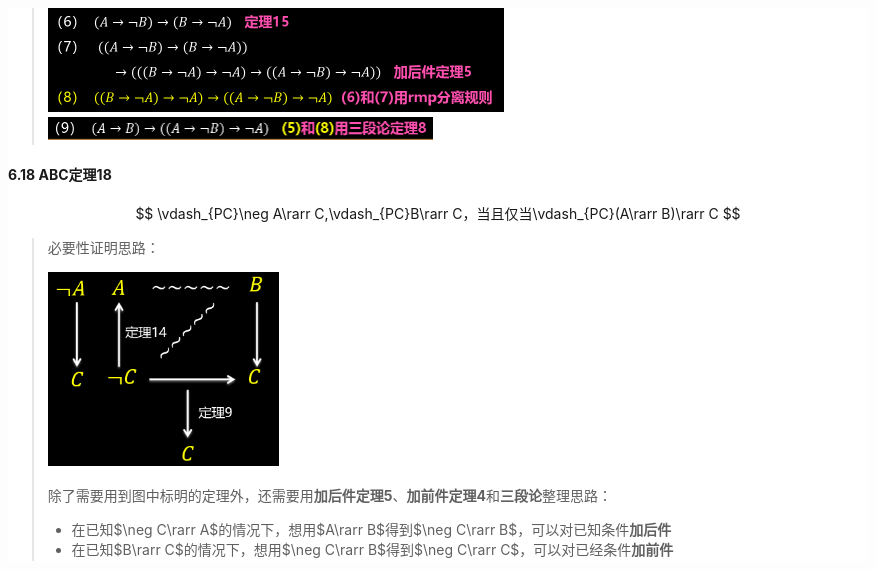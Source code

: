 > <img src="pics/image-20220516221414914.png" alt="image-20220516221414914" style="zoom:50%;" />
>
> <img src="pics/image-20220516221433737.png" alt="image-20220516221433737" style="zoom:50%;" />

#### 6.18 ABC定理18

$$
\vdash_{PC}\neg A\rarr C,\vdash_{PC}B\rarr C，当且仅当\vdash_{PC}(A\rarr B)\rarr C
$$

> 必要性证明思路：
>
> <img src="pics/image-20220518085215154.png" alt="image-20220518085215154" style="zoom:67%;" />
>
> 除了需要用到图中标明的定理外，还需要用**加后件定理5**、**加前件定理4**和**三段论**整理思路：
>
> - 在已知$\neg C\rarr A$的情况下，想用$A\rarr B$得到$\neg C\rarr B$，可以对已知条件**加后件**
> - 在已知$B\rarr C$的情况下，想用$\neg C\rarr B$得到$\neg C\rarr C$，可以对已经条件**加前件**
>
